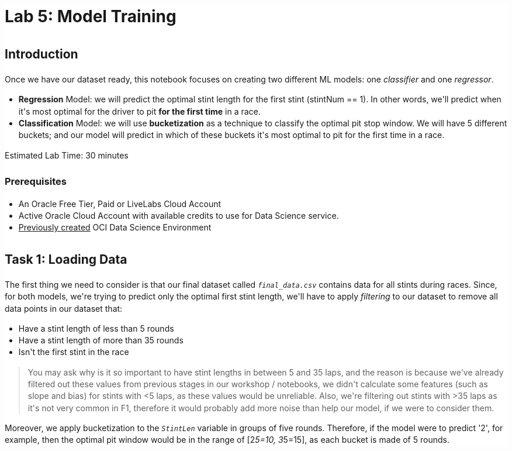 # Lab 5: Model Training

## Introduction

Once we have our dataset ready, this notebook focuses on creating two different ML models: one _classifier_ and one _regressor_.
- **Regression** Model: we will predict the optimal stint length for the first stint (stintNum == 1). In other words, we'll predict when it's most optimal for the driver to pit **for the first time** in a race.
- **Classification** Model: we will use **bucketization** as a technique to classify the optimal pit stop window. We will have 5 different buckets; and our model will predict in which of these buckets it's most optimal to pit for the first time in a race.

Estimated Lab Time: 30 minutes

### Prerequisites

* An Oracle Free Tier, Paid or LiveLabs Cloud Account
* Active Oracle Cloud Account with available credits to use for Data Science service.
* [Previously created](../infra/infra.md) OCI Data Science Environment

## Task 1: Loading Data

The first thing we need to consider is that our final dataset called _`final_data.csv`_ contains data for all stints during races. Since, for both models, we're trying to predict only the optimal first stint length, we'll have to apply _filtering_ to our dataset to remove all data points in our dataset that:
- Have a stint length of less than 5 rounds
- Have a stint length of more than 35 rounds
- Isn't the first stint in the race

> You may ask why is it so important to have stint lengths in between 5 and 35 laps, and the reason is because we've already filtered out these values from previous stages in our workshop / notebooks, we didn't calculate some features (such as slope and bias) for stints with <5 laps, as these values would be unreliable. Also, we're filtering out stints with >35 laps as it's not very common in F1, therefore it would probably add more noise than help our model, if we were to consider them.

Moreover, we apply bucketization to the _`StintLen`_ variable in groups of five rounds. Therefore, if the model were to predict '2', for example, then the optimal pit window would be in the range of [2*5=10, 3*5=15], as each bucket is made of 5 rounds.
